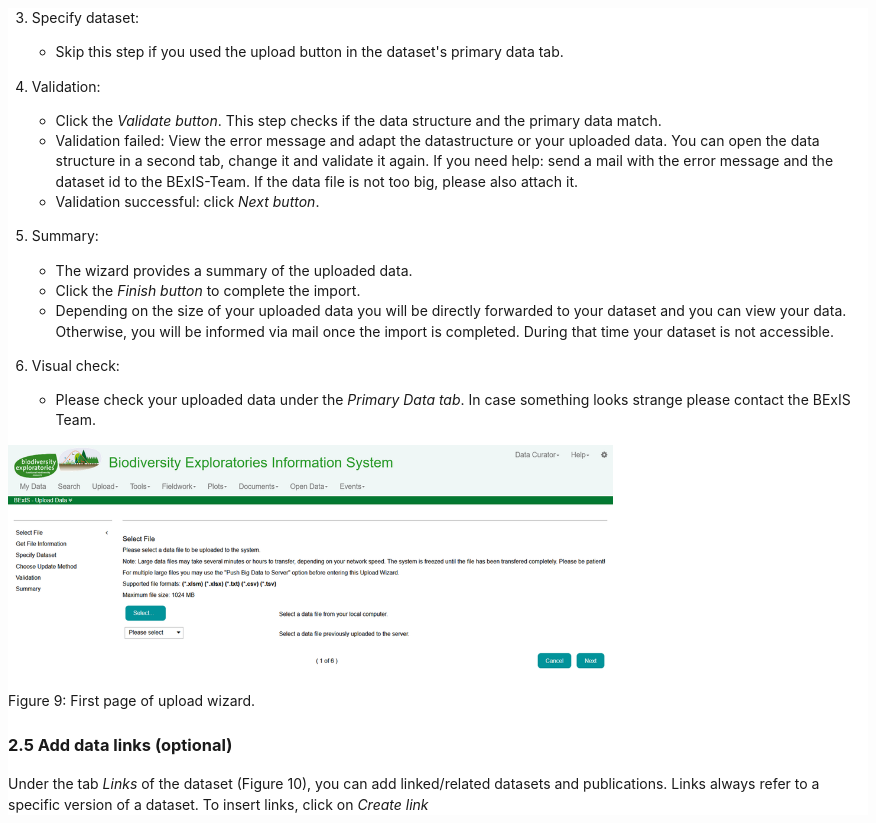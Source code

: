 3.  Specify dataset:
    -   Skip this step if you used the upload button in the dataset's primary data tab.

4.  Validation:
    -   Click the *Validate button*. This step checks if the data structure and the primary data match.
    -   Validation failed: View the error message and adapt the datastructure or your uploaded data. You can open the data structure
        in a second tab, change it and validate it again. If you need help: send a mail with the error message and the dataset id to
        the BExIS-Team. If the data file is not too big, please also attach it.
    -   Validation successful: click *Next button*.

5.  Summary:
    -   The wizard provides a summary of the uploaded data.
    -   Click the *Finish button* to complete the import.
    -   Depending on the size of your uploaded data you will be directly forwarded to your dataset and you can view your data. Otherwise,
        you will be informed via mail once the import is completed. During that time your dataset is not accessible.

6.  Visual check:
    -   Please check your uploaded data under the *Primary Data tab*. In case something looks strange please contact the BExIS Team.

<img src=".\images_upload\image16.png" style="width:6.3in;height:2.36458in" />

Figure 9: First page of upload wizard.

### 2.5 Add data links (optional)

Under the tab *Links* of the dataset (Figure 10), you can add linked/related datasets and publications. Links always refer to a specific version of a dataset. To insert links, click on *Create link*
